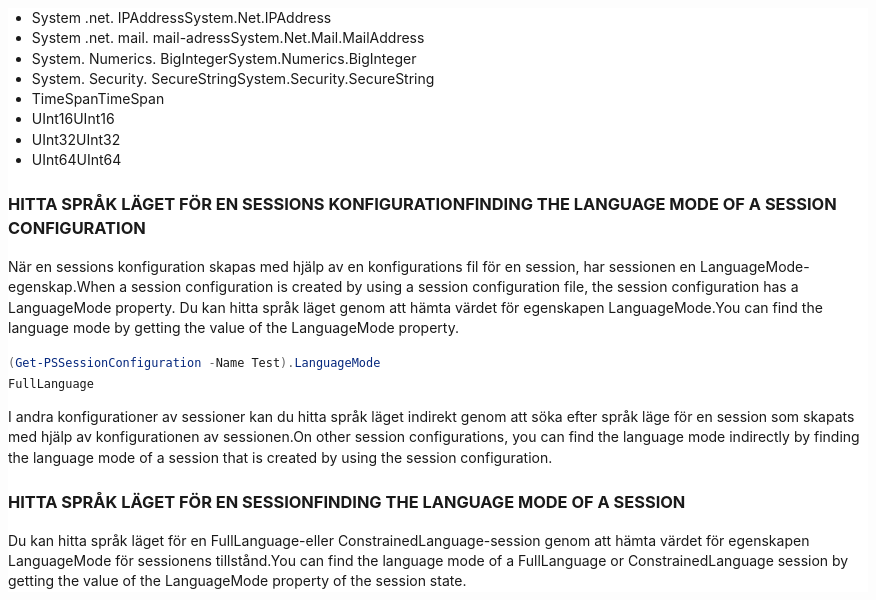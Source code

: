 - <span data-ttu-id="54ce8-212">System .net. IPAddress</span><span class="sxs-lookup"><span data-stu-id="54ce8-212">System.Net.IPAddress</span></span>
- <span data-ttu-id="54ce8-213">System .net. mail. mail-adress</span><span class="sxs-lookup"><span data-stu-id="54ce8-213">System.Net.Mail.MailAddress</span></span>
- <span data-ttu-id="54ce8-214">System. Numerics. BigInteger</span><span class="sxs-lookup"><span data-stu-id="54ce8-214">System.Numerics.BigInteger</span></span>
- <span data-ttu-id="54ce8-215">System. Security. SecureString</span><span class="sxs-lookup"><span data-stu-id="54ce8-215">System.Security.SecureString</span></span>
- <span data-ttu-id="54ce8-216">TimeSpan</span><span class="sxs-lookup"><span data-stu-id="54ce8-216">TimeSpan</span></span>
- <span data-ttu-id="54ce8-217">UInt16</span><span class="sxs-lookup"><span data-stu-id="54ce8-217">UInt16</span></span>
- <span data-ttu-id="54ce8-218">UInt32</span><span class="sxs-lookup"><span data-stu-id="54ce8-218">UInt32</span></span>
- <span data-ttu-id="54ce8-219">UInt64</span><span class="sxs-lookup"><span data-stu-id="54ce8-219">UInt64</span></span>

### <a name="finding-the-language-mode-of-a-session-configuration"></a><span data-ttu-id="54ce8-220">HITTA SPRÅK LÄGET FÖR EN SESSIONS KONFIGURATION</span><span class="sxs-lookup"><span data-stu-id="54ce8-220">FINDING THE LANGUAGE MODE OF A SESSION CONFIGURATION</span></span>

<span data-ttu-id="54ce8-221">När en sessions konfiguration skapas med hjälp av en konfigurations fil för en session, har sessionen en LanguageMode-egenskap.</span><span class="sxs-lookup"><span data-stu-id="54ce8-221">When a session configuration is created by using a session configuration file, the session configuration has a LanguageMode property.</span></span> <span data-ttu-id="54ce8-222">Du kan hitta språk läget genom att hämta värdet för egenskapen LanguageMode.</span><span class="sxs-lookup"><span data-stu-id="54ce8-222">You can find the language mode by getting the value of the LanguageMode property.</span></span>

```powershell
(Get-PSSessionConfiguration -Name Test).LanguageMode
FullLanguage
```

<span data-ttu-id="54ce8-223">I andra konfigurationer av sessioner kan du hitta språk läget indirekt genom att söka efter språk läge för en session som skapats med hjälp av konfigurationen av sessionen.</span><span class="sxs-lookup"><span data-stu-id="54ce8-223">On other session configurations, you can find the language mode indirectly by finding the language mode of a session that is created by using the session configuration.</span></span>

### <a name="finding-the-language-mode-of-a-session"></a><span data-ttu-id="54ce8-224">HITTA SPRÅK LÄGET FÖR EN SESSION</span><span class="sxs-lookup"><span data-stu-id="54ce8-224">FINDING THE LANGUAGE MODE OF A SESSION</span></span>

<span data-ttu-id="54ce8-225">Du kan hitta språk läget för en FullLanguage-eller ConstrainedLanguage-session genom att hämta värdet för egenskapen LanguageMode för sessionens tillstånd.</span><span class="sxs-lookup"><span data-stu-id="54ce8-225">You can find the language mode of a FullLanguage or ConstrainedLanguage session by getting the value of the LanguageMode property of the session state.</span></span>
